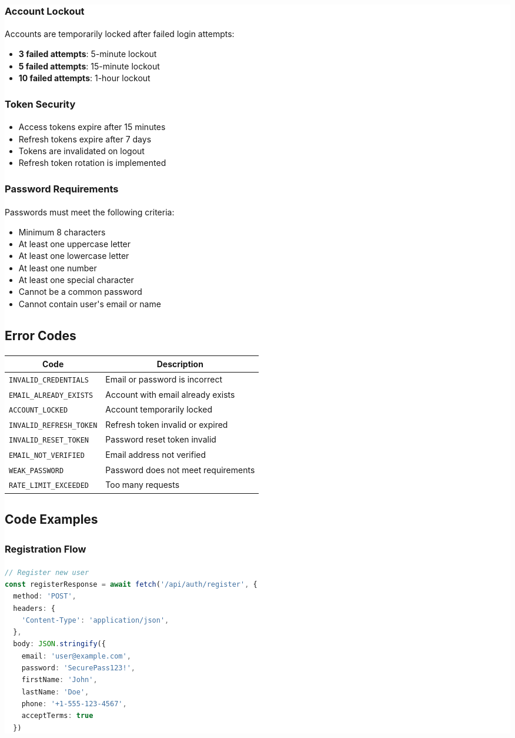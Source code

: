 ### Account Lockout

Accounts are temporarily locked after failed login attempts:

- **3 failed attempts**: 5-minute lockout
- **5 failed attempts**: 15-minute lockout
- **10 failed attempts**: 1-hour lockout

### Token Security

- Access tokens expire after 15 minutes
- Refresh tokens expire after 7 days
- Tokens are invalidated on logout
- Refresh token rotation is implemented

### Password Requirements

Passwords must meet the following criteria:

- Minimum 8 characters
- At least one uppercase letter
- At least one lowercase letter
- At least one number
- At least one special character
- Cannot be a common password
- Cannot contain user's email or name

## Error Codes

| Code | Description |
|------|-------------|
| `INVALID_CREDENTIALS` | Email or password is incorrect |
| `EMAIL_ALREADY_EXISTS` | Account with email already exists |
| `ACCOUNT_LOCKED` | Account temporarily locked |
| `INVALID_REFRESH_TOKEN` | Refresh token invalid or expired |
| `INVALID_RESET_TOKEN` | Password reset token invalid |
| `EMAIL_NOT_VERIFIED` | Email address not verified |
| `WEAK_PASSWORD` | Password does not meet requirements |
| `RATE_LIMIT_EXCEEDED` | Too many requests |

## Code Examples

### Registration Flow

```typescript
// Register new user
const registerResponse = await fetch('/api/auth/register', {
  method: 'POST',
  headers: {
    'Content-Type': 'application/json',
  },
  body: JSON.stringify({
    email: 'user@example.com',
    password: 'SecurePass123!',
    firstName: 'John',
    lastName: 'Doe',
    phone: '+1-555-123-4567',
    acceptTerms: true
  })
```